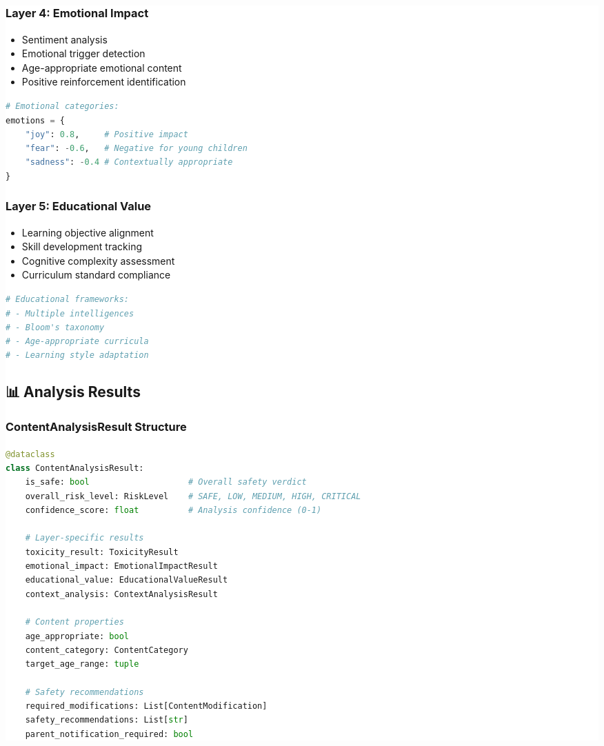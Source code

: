 ### Layer 4: Emotional Impact
- Sentiment analysis
- Emotional trigger detection
- Age-appropriate emotional content
- Positive reinforcement identification

```python
# Emotional categories:
emotions = {
    "joy": 0.8,     # Positive impact
    "fear": -0.6,   # Negative for young children
    "sadness": -0.4 # Contextually appropriate
}
```

### Layer 5: Educational Value
- Learning objective alignment
- Skill development tracking
- Cognitive complexity assessment
- Curriculum standard compliance

```python
# Educational frameworks:
# - Multiple intelligences
# - Bloom's taxonomy
# - Age-appropriate curricula
# - Learning style adaptation
```

## 📊 Analysis Results

### ContentAnalysisResult Structure

```python
@dataclass
class ContentAnalysisResult:
    is_safe: bool                    # Overall safety verdict
    overall_risk_level: RiskLevel    # SAFE, LOW, MEDIUM, HIGH, CRITICAL
    confidence_score: float          # Analysis confidence (0-1)
    
    # Layer-specific results
    toxicity_result: ToxicityResult
    emotional_impact: EmotionalImpactResult
    educational_value: EducationalValueResult
    context_analysis: ContextAnalysisResult
    
    # Content properties
    age_appropriate: bool
    content_category: ContentCategory
    target_age_range: tuple
    
    # Safety recommendations
    required_modifications: List[ContentModification]
    safety_recommendations: List[str]
    parent_notification_required: bool
```
